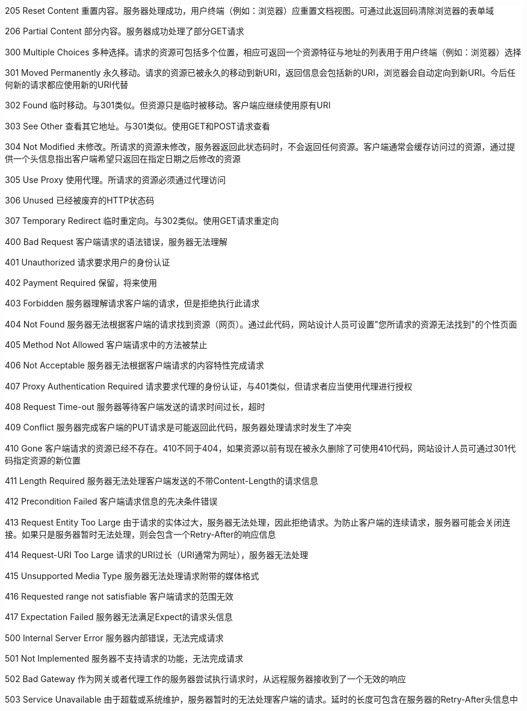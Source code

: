 205    Reset Content    重置内容。服务器处理成功，用户终端（例如：浏览器）应重置文档视图。可通过此返回码清除浏览器的表单域 

206    Partial Content    部分内容。服务器成功处理了部分GET请求 

300    Multiple Choices    多种选择。请求的资源可包括多个位置，相应可返回一个资源特征与地址的列表用于用户终端（例如：浏览器）选择 

301    Moved Permanently    永久移动。请求的资源已被永久的移动到新URI，返回信息会包括新的URI，浏览器会自动定向到新URI。今后任何新的请求都应使用新的URI代替 

302    Found    临时移动。与301类似。但资源只是临时被移动。客户端应继续使用原有URI 

303    See Other    查看其它地址。与301类似。使用GET和POST请求查看 

304    Not Modified    未修改。所请求的资源未修改，服务器返回此状态码时，不会返回任何资源。客户端通常会缓存访问过的资源，通过提供一个头信息指出客户端希望只返回在指定日期之后修改的资源 

305    Use Proxy    使用代理。所请求的资源必须通过代理访问 

306    Unused    已经被废弃的HTTP状态码 

307    Temporary Redirect    临时重定向。与302类似。使用GET请求重定向 

400    Bad Request    客户端请求的语法错误，服务器无法理解 

401    Unauthorized    请求要求用户的身份认证 

402    Payment Required    保留，将来使用 

403    Forbidden    服务器理解请求客户端的请求，但是拒绝执行此请求 

404    Not Found    服务器无法根据客户端的请求找到资源（网页）。通过此代码，网站设计人员可设置"您所请求的资源无法找到"的个性页面 

405    Method Not Allowed    客户端请求中的方法被禁止 

406    Not Acceptable    服务器无法根据客户端请求的内容特性完成请求 

407    Proxy Authentication Required    请求要求代理的身份认证，与401类似，但请求者应当使用代理进行授权 

408    Request Time-out    服务器等待客户端发送的请求时间过长，超时 

409    Conflict    服务器完成客户端的PUT请求是可能返回此代码，服务器处理请求时发生了冲突 

410    Gone    客户端请求的资源已经不存在。410不同于404，如果资源以前有现在被永久删除了可使用410代码，网站设计人员可通过301代码指定资源的新位置 

411    Length Required    服务器无法处理客户端发送的不带Content-Length的请求信息 

412    Precondition Failed    客户端请求信息的先决条件错误 

413    Request Entity Too Large    由于请求的实体过大，服务器无法处理，因此拒绝请求。为防止客户端的连续请求，服务器可能会关闭连接。如果只是服务器暂时无法处理，则会包含一个Retry-After的响应信息 

414    Request-URI Too Large    请求的URI过长（URI通常为网址），服务器无法处理 

415    Unsupported Media Type    服务器无法处理请求附带的媒体格式 

416    Requested range not satisfiable    客户端请求的范围无效 

417    Expectation Failed    服务器无法满足Expect的请求头信息 

500    Internal Server Error    服务器内部错误，无法完成请求 

501    Not Implemented    服务器不支持请求的功能，无法完成请求 

502    Bad Gateway    作为网关或者代理工作的服务器尝试执行请求时，从远程服务器接收到了一个无效的响应 

503    Service Unavailable    由于超载或系统维护，服务器暂时的无法处理客户端的请求。延时的长度可包含在服务器的Retry-After头信息中 
